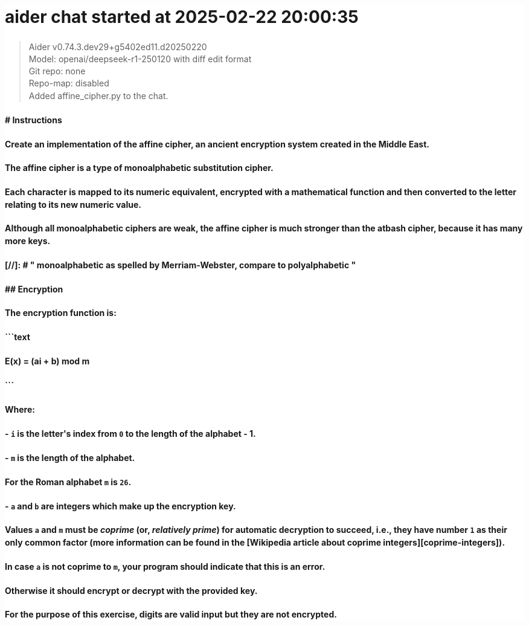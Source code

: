 
# aider chat started at 2025-02-22 20:00:35

> Aider v0.74.3.dev29+g5402ed11.d20250220  
> Model: openai/deepseek-r1-250120 with diff edit format  
> Git repo: none  
> Repo-map: disabled  
> Added affine_cipher.py to the chat.  

#### # Instructions  
####   
#### Create an implementation of the affine cipher, an ancient encryption system created in the Middle East.  
####   
#### The affine cipher is a type of monoalphabetic substitution cipher.  
#### Each character is mapped to its numeric equivalent, encrypted with a mathematical function and then converted to the letter relating to its new numeric value.  
#### Although all monoalphabetic ciphers are weak, the affine cipher is much stronger than the atbash cipher, because it has many more keys.  
####   
#### [//]: # " monoalphabetic as spelled by Merriam-Webster, compare to polyalphabetic "  
####   
#### ## Encryption  
####   
#### The encryption function is:  
####   
#### ```text  
#### E(x) = (ai + b) mod m  
#### ```  
####   
#### Where:  
####   
#### - `i` is the letter's index from `0` to the length of the alphabet - 1.  
#### - `m` is the length of the alphabet.  
####   For the Roman alphabet `m` is `26`.  
#### - `a` and `b` are integers which make up the encryption key.  
####   
#### Values `a` and `m` must be _coprime_ (or, _relatively prime_) for automatic decryption to succeed, i.e., they have number `1` as their only common factor (more information can be found in the [Wikipedia article about coprime integers][coprime-integers]).  
#### In case `a` is not coprime to `m`, your program should indicate that this is an error.  
#### Otherwise it should encrypt or decrypt with the provided key.  
####   
#### For the purpose of this exercise, digits are valid input but they are not encrypted.  